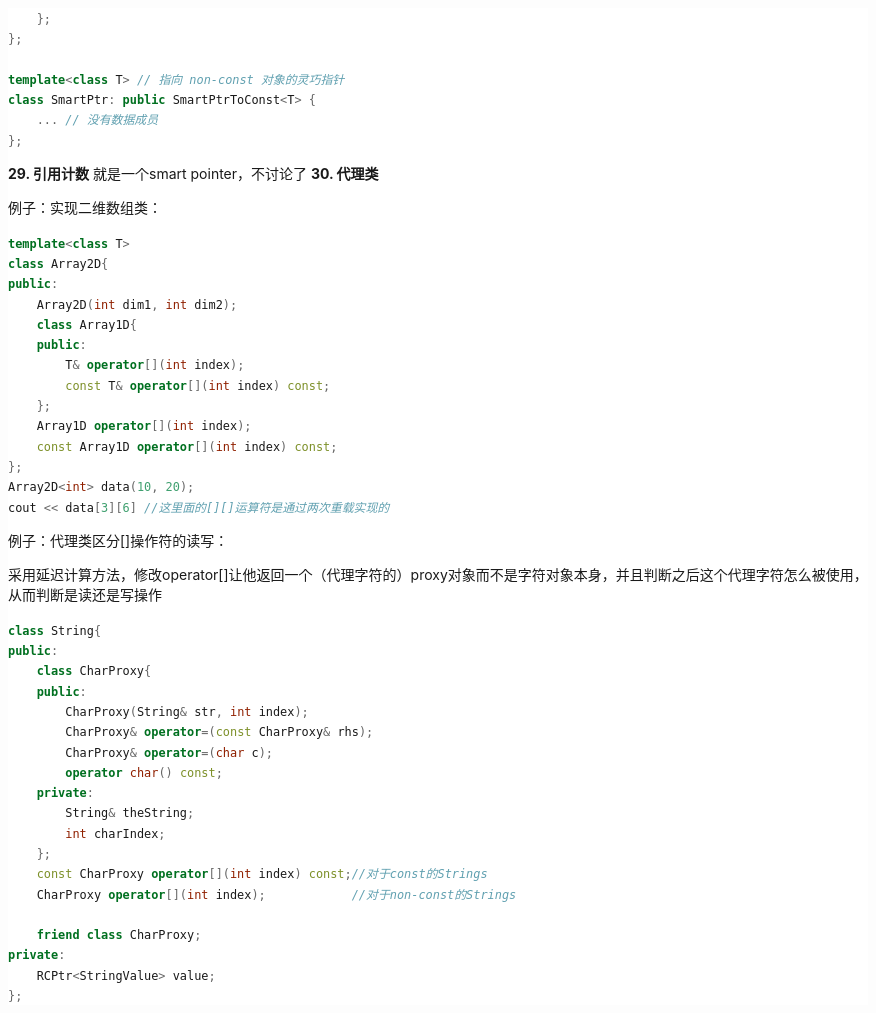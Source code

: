 ```c++
    };
};

template<class T> // 指向 non-const 对象的灵巧指针
class SmartPtr: public SmartPtrToConst<T> {
    ... // 没有数据成员
};
```

**29. 引用计数**
就是一个smart pointer，不讨论了
**30. 代理类**

例子：实现二维数组类：
    
```c++
template<class T>
class Array2D{
public:
    Array2D(int dim1, int dim2);
    class Array1D{
    public:
        T& operator[](int index);
        const T& operator[](int index) const;
    };
    Array1D operator[](int index);
    const Array1D operator[](int index) const;
};
Array2D<int> data(10, 20);
cout << data[3][6] //这里面的[][]运算符是通过两次重载实现的
```

例子：代理类区分[]操作符的读写：

采用延迟计算方法，修改operator[]让他返回一个（代理字符的）proxy对象而不是字符对象本身，并且判断之后这个代理字符怎么被使用，从而判断是读还是写操作
    
```c++
class String{
public:
    class CharProxy{
    public:
        CharProxy(String& str, int index);
        CharProxy& operator=(const CharProxy& rhs);
        CharProxy& operator=(char c);
        operator char() const;
    private:
        String& theString;
        int charIndex;
    };
    const CharProxy operator[](int index) const;//对于const的Strings
    CharProxy operator[](int index);            //对于non-const的Strings

    friend class CharProxy;
private:
    RCPtr<StringValue> value;
};
```

